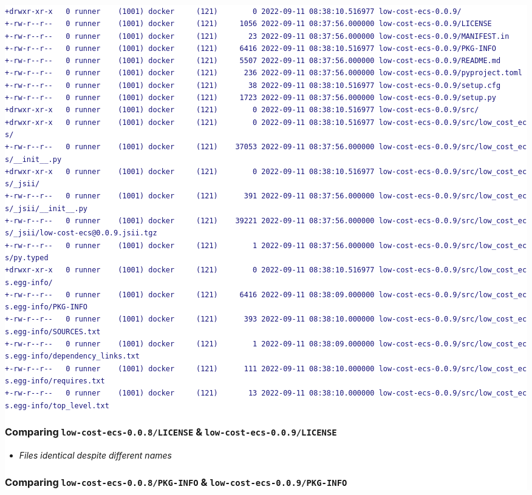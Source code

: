 ```diff
+drwxr-xr-x   0 runner    (1001) docker     (121)        0 2022-09-11 08:38:10.516977 low-cost-ecs-0.0.9/
+-rw-r--r--   0 runner    (1001) docker     (121)     1056 2022-09-11 08:37:56.000000 low-cost-ecs-0.0.9/LICENSE
+-rw-r--r--   0 runner    (1001) docker     (121)       23 2022-09-11 08:37:56.000000 low-cost-ecs-0.0.9/MANIFEST.in
+-rw-r--r--   0 runner    (1001) docker     (121)     6416 2022-09-11 08:38:10.516977 low-cost-ecs-0.0.9/PKG-INFO
+-rw-r--r--   0 runner    (1001) docker     (121)     5507 2022-09-11 08:37:56.000000 low-cost-ecs-0.0.9/README.md
+-rw-r--r--   0 runner    (1001) docker     (121)      236 2022-09-11 08:37:56.000000 low-cost-ecs-0.0.9/pyproject.toml
+-rw-r--r--   0 runner    (1001) docker     (121)       38 2022-09-11 08:38:10.516977 low-cost-ecs-0.0.9/setup.cfg
+-rw-r--r--   0 runner    (1001) docker     (121)     1723 2022-09-11 08:37:56.000000 low-cost-ecs-0.0.9/setup.py
+drwxr-xr-x   0 runner    (1001) docker     (121)        0 2022-09-11 08:38:10.516977 low-cost-ecs-0.0.9/src/
+drwxr-xr-x   0 runner    (1001) docker     (121)        0 2022-09-11 08:38:10.516977 low-cost-ecs-0.0.9/src/low_cost_ecs/
+-rw-r--r--   0 runner    (1001) docker     (121)    37053 2022-09-11 08:37:56.000000 low-cost-ecs-0.0.9/src/low_cost_ecs/__init__.py
+drwxr-xr-x   0 runner    (1001) docker     (121)        0 2022-09-11 08:38:10.516977 low-cost-ecs-0.0.9/src/low_cost_ecs/_jsii/
+-rw-r--r--   0 runner    (1001) docker     (121)      391 2022-09-11 08:37:56.000000 low-cost-ecs-0.0.9/src/low_cost_ecs/_jsii/__init__.py
+-rw-r--r--   0 runner    (1001) docker     (121)    39221 2022-09-11 08:37:56.000000 low-cost-ecs-0.0.9/src/low_cost_ecs/_jsii/low-cost-ecs@0.0.9.jsii.tgz
+-rw-r--r--   0 runner    (1001) docker     (121)        1 2022-09-11 08:37:56.000000 low-cost-ecs-0.0.9/src/low_cost_ecs/py.typed
+drwxr-xr-x   0 runner    (1001) docker     (121)        0 2022-09-11 08:38:10.516977 low-cost-ecs-0.0.9/src/low_cost_ecs.egg-info/
+-rw-r--r--   0 runner    (1001) docker     (121)     6416 2022-09-11 08:38:09.000000 low-cost-ecs-0.0.9/src/low_cost_ecs.egg-info/PKG-INFO
+-rw-r--r--   0 runner    (1001) docker     (121)      393 2022-09-11 08:38:10.000000 low-cost-ecs-0.0.9/src/low_cost_ecs.egg-info/SOURCES.txt
+-rw-r--r--   0 runner    (1001) docker     (121)        1 2022-09-11 08:38:09.000000 low-cost-ecs-0.0.9/src/low_cost_ecs.egg-info/dependency_links.txt
+-rw-r--r--   0 runner    (1001) docker     (121)      111 2022-09-11 08:38:10.000000 low-cost-ecs-0.0.9/src/low_cost_ecs.egg-info/requires.txt
+-rw-r--r--   0 runner    (1001) docker     (121)       13 2022-09-11 08:38:10.000000 low-cost-ecs-0.0.9/src/low_cost_ecs.egg-info/top_level.txt
```

### Comparing `low-cost-ecs-0.0.8/LICENSE` & `low-cost-ecs-0.0.9/LICENSE`

 * *Files identical despite different names*

### Comparing `low-cost-ecs-0.0.8/PKG-INFO` & `low-cost-ecs-0.0.9/PKG-INFO`

